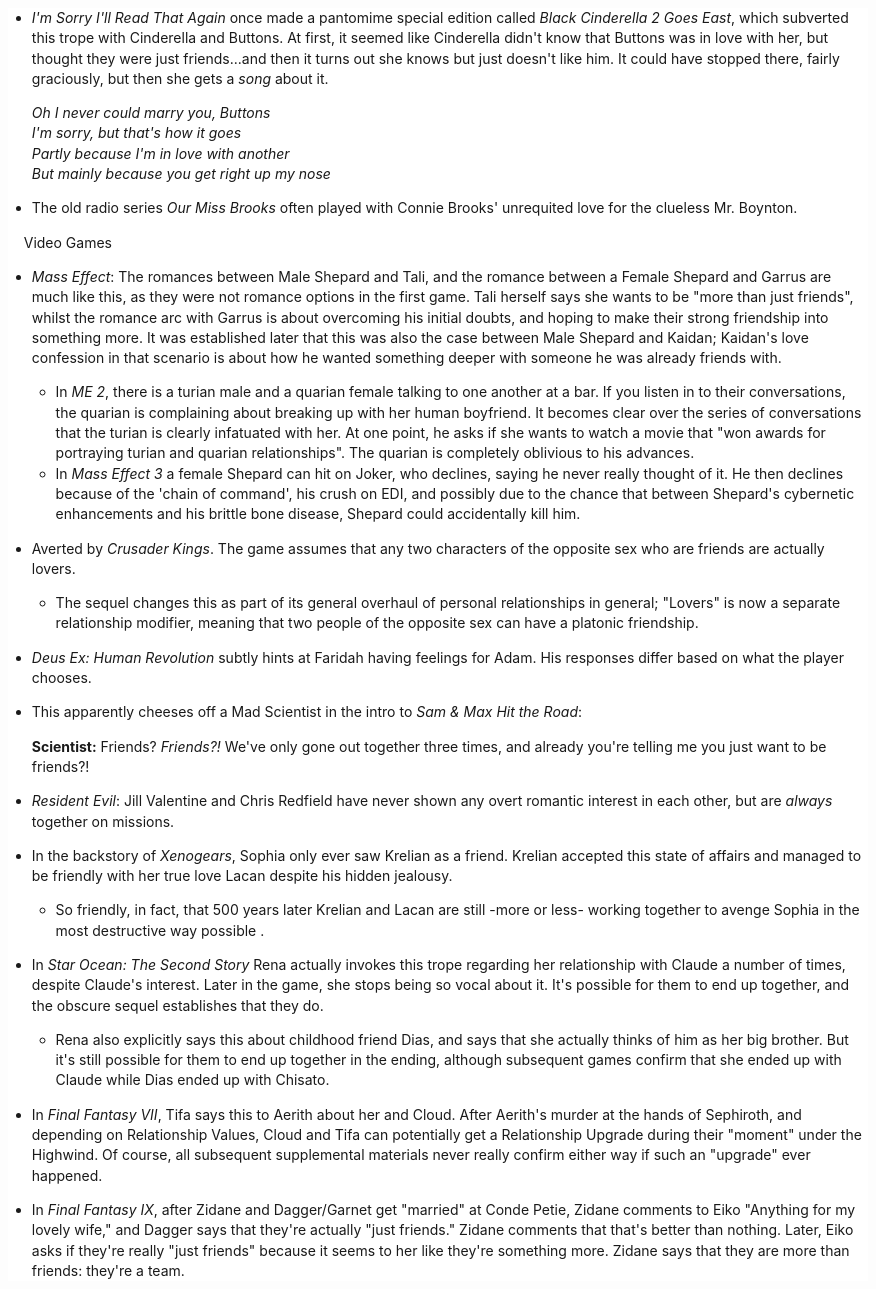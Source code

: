 -   _I'm Sorry I'll Read That Again_ once made a pantomime special edition called _Black Cinderella 2 Goes East_, which subverted this trope with Cinderella and Buttons. At first, it seemed like Cinderella didn't know that Buttons was in love with her, but thought they were just friends...and then it turns out she knows but just doesn't like him. It could have stopped there, fairly graciously, but then she gets a _song_ about it.
    
    _Oh I never could marry you, Buttons  
    I'm sorry, but that's how it goes  
    Partly because I'm in love with another  
    But mainly because you get right up my nose_
    
-   The old radio series _Our Miss Brooks_ often played with Connie Brooks' unrequited love for the clueless Mr. Boynton.

    Video Games 

-   _Mass Effect_: The romances between Male Shepard and Tali, and the romance between a Female Shepard and Garrus are much like this, as they were not romance options in the first game. Tali herself says she wants to be "more than just friends", whilst the romance arc with Garrus is about overcoming his initial doubts, and hoping to make their strong friendship into something more. It was established later that this was also the case between Male Shepard and Kaidan; Kaidan's love confession in that scenario is about how he wanted something deeper with someone he was already friends with.
    -   In _ME 2_, there is a turian male and a quarian female talking to one another at a bar. If you listen in to their conversations, the quarian is complaining about breaking up with her human boyfriend. It becomes clear over the series of conversations that the turian is clearly infatuated with her. At one point, he asks if she wants to watch a movie that "won awards for portraying turian and quarian relationships". The quarian is completely oblivious to his advances.
    -   In _Mass Effect 3_ a female Shepard can hit on Joker, who declines, saying he never really thought of it. He then declines because of the 'chain of command', his crush on EDI, and possibly due to the chance that between Shepard's cybernetic enhancements and his brittle bone disease, Shepard could accidentally kill him.
-   Averted by _Crusader Kings_. The game assumes that any two characters of the opposite sex who are friends are actually lovers.
    -   The sequel changes this as part of its general overhaul of personal relationships in general; "Lovers" is now a separate relationship modifier, meaning that two people of the opposite sex can have a platonic friendship.
-   _Deus Ex: Human Revolution_ subtly hints at Faridah having feelings for Adam. His responses differ based on what the player chooses.
-   This apparently cheeses off a Mad Scientist in the intro to _Sam & Max Hit the Road_:
    
    **Scientist:** Friends? _Friends?!_ We've only gone out together three times, and already you're telling me you just want to be friends?!
    
-   _Resident Evil_: Jill Valentine and Chris Redfield have never shown any overt romantic interest in each other, but are _always_ together on missions.
-   In the backstory of _Xenogears_, Sophia only ever saw Krelian as a friend. Krelian accepted this state of affairs and managed to be friendly with her true love Lacan despite his hidden jealousy.
    -   So friendly, in fact, that 500 years later Krelian and Lacan are still -more or less- working together to avenge Sophia in the most destructive way possible .
-   In _Star Ocean: The Second Story_ Rena actually invokes this trope regarding her relationship with Claude a number of times, despite Claude's interest. Later in the game, she stops being so vocal about it. It's possible for them to end up together, and the obscure sequel establishes that they do.
    -   Rena also explicitly says this about childhood friend Dias, and says that she actually thinks of him as her big brother. But it's still possible for them to end up together in the ending, although subsequent games confirm that she ended up with Claude while Dias ended up with Chisato.
-   In _Final Fantasy VII_, Tifa says this to Aerith about her and Cloud. After Aerith's murder at the hands of Sephiroth, and depending on Relationship Values, Cloud and Tifa can potentially get a Relationship Upgrade during their "moment" under the Highwind. Of course, all subsequent supplemental materials never really confirm either way if such an "upgrade" ever happened.
-   In _Final Fantasy IX_, after Zidane and Dagger/Garnet get "married" at Conde Petie, Zidane comments to Eiko "Anything for my lovely wife," and Dagger says that they're actually "just friends." Zidane comments that that's better than nothing. Later, Eiko asks if they're really "just friends" because it seems to her like they're something more. Zidane says that they are more than friends: they're a team.